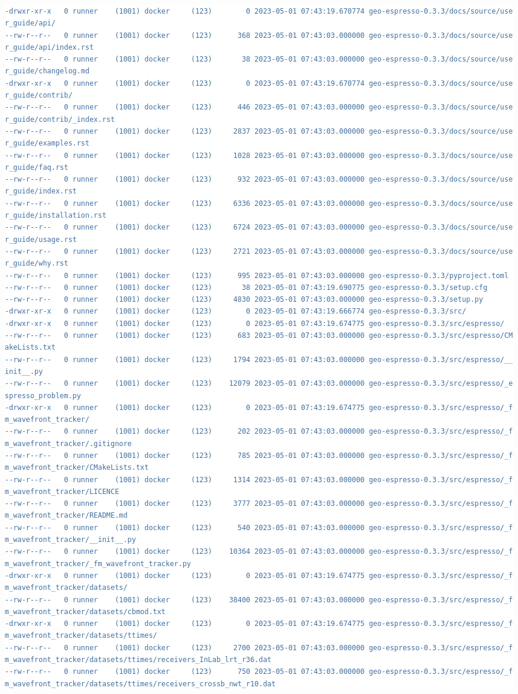 ```diff
-drwxr-xr-x   0 runner    (1001) docker     (123)        0 2023-05-01 07:43:19.670774 geo-espresso-0.3.3/docs/source/user_guide/api/
--rw-r--r--   0 runner    (1001) docker     (123)      368 2023-05-01 07:43:03.000000 geo-espresso-0.3.3/docs/source/user_guide/api/index.rst
--rw-r--r--   0 runner    (1001) docker     (123)       38 2023-05-01 07:43:03.000000 geo-espresso-0.3.3/docs/source/user_guide/changelog.md
-drwxr-xr-x   0 runner    (1001) docker     (123)        0 2023-05-01 07:43:19.670774 geo-espresso-0.3.3/docs/source/user_guide/contrib/
--rw-r--r--   0 runner    (1001) docker     (123)      446 2023-05-01 07:43:03.000000 geo-espresso-0.3.3/docs/source/user_guide/contrib/_index.rst
--rw-r--r--   0 runner    (1001) docker     (123)     2837 2023-05-01 07:43:03.000000 geo-espresso-0.3.3/docs/source/user_guide/examples.rst
--rw-r--r--   0 runner    (1001) docker     (123)     1028 2023-05-01 07:43:03.000000 geo-espresso-0.3.3/docs/source/user_guide/faq.rst
--rw-r--r--   0 runner    (1001) docker     (123)      932 2023-05-01 07:43:03.000000 geo-espresso-0.3.3/docs/source/user_guide/index.rst
--rw-r--r--   0 runner    (1001) docker     (123)     6336 2023-05-01 07:43:03.000000 geo-espresso-0.3.3/docs/source/user_guide/installation.rst
--rw-r--r--   0 runner    (1001) docker     (123)     6724 2023-05-01 07:43:03.000000 geo-espresso-0.3.3/docs/source/user_guide/usage.rst
--rw-r--r--   0 runner    (1001) docker     (123)     2721 2023-05-01 07:43:03.000000 geo-espresso-0.3.3/docs/source/user_guide/why.rst
--rw-r--r--   0 runner    (1001) docker     (123)      995 2023-05-01 07:43:03.000000 geo-espresso-0.3.3/pyproject.toml
--rw-r--r--   0 runner    (1001) docker     (123)       38 2023-05-01 07:43:19.690775 geo-espresso-0.3.3/setup.cfg
--rw-r--r--   0 runner    (1001) docker     (123)     4830 2023-05-01 07:43:03.000000 geo-espresso-0.3.3/setup.py
-drwxr-xr-x   0 runner    (1001) docker     (123)        0 2023-05-01 07:43:19.666774 geo-espresso-0.3.3/src/
-drwxr-xr-x   0 runner    (1001) docker     (123)        0 2023-05-01 07:43:19.674775 geo-espresso-0.3.3/src/espresso/
--rw-r--r--   0 runner    (1001) docker     (123)      683 2023-05-01 07:43:03.000000 geo-espresso-0.3.3/src/espresso/CMakeLists.txt
--rw-r--r--   0 runner    (1001) docker     (123)     1794 2023-05-01 07:43:03.000000 geo-espresso-0.3.3/src/espresso/__init__.py
--rw-r--r--   0 runner    (1001) docker     (123)    12079 2023-05-01 07:43:03.000000 geo-espresso-0.3.3/src/espresso/_espresso_problem.py
-drwxr-xr-x   0 runner    (1001) docker     (123)        0 2023-05-01 07:43:19.674775 geo-espresso-0.3.3/src/espresso/_fm_wavefront_tracker/
--rw-r--r--   0 runner    (1001) docker     (123)      202 2023-05-01 07:43:03.000000 geo-espresso-0.3.3/src/espresso/_fm_wavefront_tracker/.gitignore
--rw-r--r--   0 runner    (1001) docker     (123)      785 2023-05-01 07:43:03.000000 geo-espresso-0.3.3/src/espresso/_fm_wavefront_tracker/CMakeLists.txt
--rw-r--r--   0 runner    (1001) docker     (123)     1314 2023-05-01 07:43:03.000000 geo-espresso-0.3.3/src/espresso/_fm_wavefront_tracker/LICENCE
--rw-r--r--   0 runner    (1001) docker     (123)     3777 2023-05-01 07:43:03.000000 geo-espresso-0.3.3/src/espresso/_fm_wavefront_tracker/README.md
--rw-r--r--   0 runner    (1001) docker     (123)      540 2023-05-01 07:43:03.000000 geo-espresso-0.3.3/src/espresso/_fm_wavefront_tracker/__init__.py
--rw-r--r--   0 runner    (1001) docker     (123)    10364 2023-05-01 07:43:03.000000 geo-espresso-0.3.3/src/espresso/_fm_wavefront_tracker/_fm_wavefront_tracker.py
-drwxr-xr-x   0 runner    (1001) docker     (123)        0 2023-05-01 07:43:19.674775 geo-espresso-0.3.3/src/espresso/_fm_wavefront_tracker/datasets/
--rw-r--r--   0 runner    (1001) docker     (123)    38400 2023-05-01 07:43:03.000000 geo-espresso-0.3.3/src/espresso/_fm_wavefront_tracker/datasets/cbmod.txt
-drwxr-xr-x   0 runner    (1001) docker     (123)        0 2023-05-01 07:43:19.674775 geo-espresso-0.3.3/src/espresso/_fm_wavefront_tracker/datasets/ttimes/
--rw-r--r--   0 runner    (1001) docker     (123)     2700 2023-05-01 07:43:03.000000 geo-espresso-0.3.3/src/espresso/_fm_wavefront_tracker/datasets/ttimes/receivers_InLab_lrt_r36.dat
--rw-r--r--   0 runner    (1001) docker     (123)      750 2023-05-01 07:43:03.000000 geo-espresso-0.3.3/src/espresso/_fm_wavefront_tracker/datasets/ttimes/receivers_crossb_nwt_r10.dat
```
